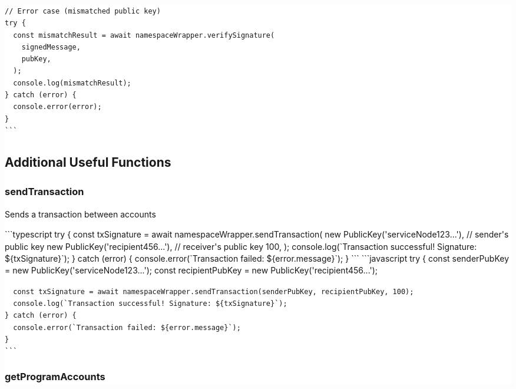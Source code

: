     // Error case (mismatched public key)
    try {
      const mismatchResult = await namespaceWrapper.verifySignature(
        signedMessage,
        pubKey,
      );
      console.log(mismatchResult);
    } catch (error) {
      console.error(error);
    }
    ```

  </TabItem>
</Tabs>

## Additional Useful Functions

### sendTransaction

Sends a transaction between accounts

<Tabs>
  <TabItem value="typescript" label="Typescript">
    ```typescript
    try {
      const txSignature = await namespaceWrapper.sendTransaction(
        new PublicKey('serviceNode123...'), // sender's public key
        new PublicKey('recipient456...'), // receiver's public key
        100,
      );
      console.log(`Transaction successful! Signature: ${txSignature}`);
    } catch (error) {
      console.error(`Transaction failed: ${error.message}`);
    }
    ```
  </TabItem>  
  <TabItem value="javascript" label="JavaScript">
    ```javascript
    try {
      const senderPubKey = new PublicKey('serviceNode123...'); 
      const recipientPubKey = new PublicKey('recipient456...');

      const txSignature = await namespaceWrapper.sendTransaction(senderPubKey, recipientPubKey, 100);
      console.log(`Transaction successful! Signature: ${txSignature}`);
    } catch (error) {
      console.error(`Transaction failed: ${error.message}`);
    }
    ```

  </TabItem>
</Tabs>

### getProgramAccounts
